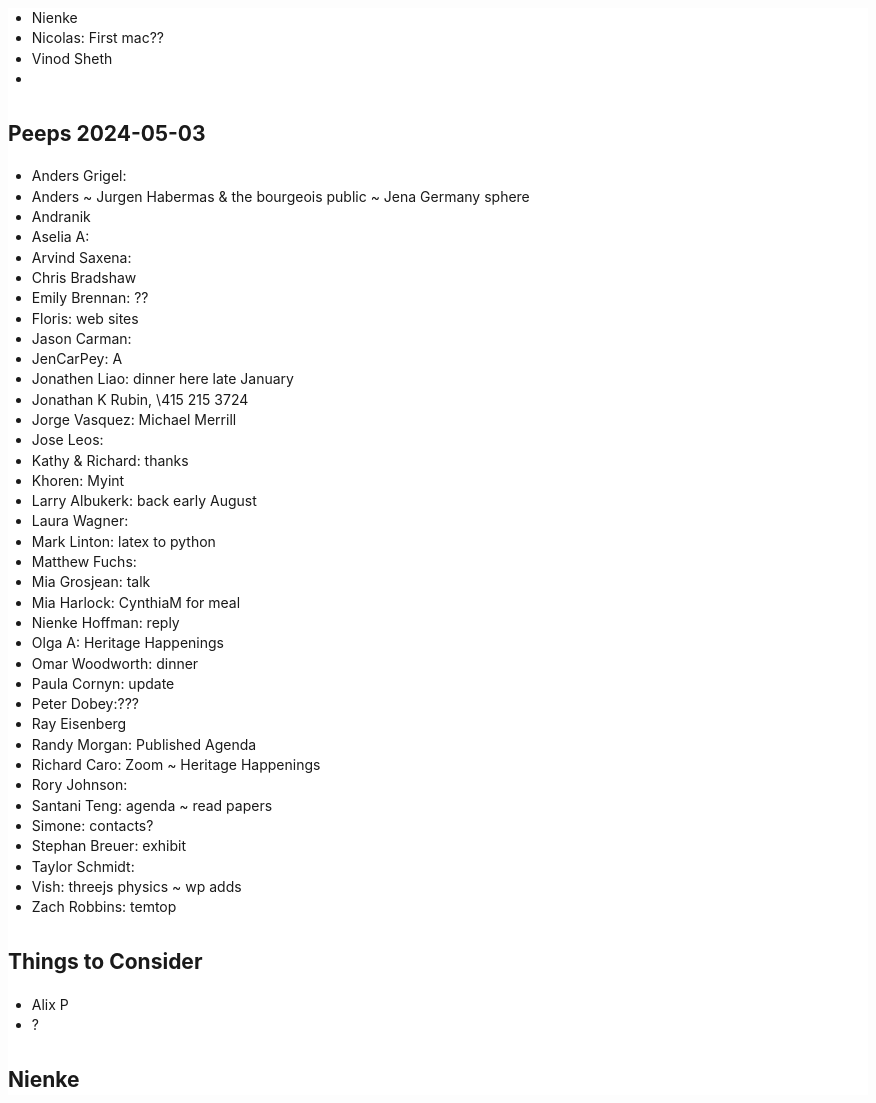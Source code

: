 * Nienke
* Nicolas: First mac??
* Vinod Sheth
*

## Peeps 2024-05-03

* Anders Grigel:
* Anders ~ Jurgen Habermas &amp; the bourgeois public ~ Jena Germany sphere
* Andranik
* Aselia A:
* Arvind Saxena:
* Chris Bradshaw
* Emily Brennan: ??
* Floris: web sites
* Jason Carman:
* JenCarPey: A
* Jonathen Liao: dinner here late January
* Jonathan K Rubin, \415 215 3724
* Jorge Vasquez: Michael Merrill
* Jose Leos:
* Kathy &amp; Richard: thanks
* Khoren: Myint
* Larry Albukerk: back early August
* Laura Wagner:
* Mark Linton: latex to python
* Matthew Fuchs:
* Mia Grosjean: talk
* Mia Harlock: CynthiaM for meal
* Nienke Hoffman: reply
* Olga A: Heritage Happenings
* Omar Woodworth: dinner
* Paula Cornyn: update
* Peter Dobey:???
* Ray Eisenberg
* Randy Morgan: Published Agenda
* Richard Caro: Zoom ~ Heritage Happenings
* Rory Johnson:
* Santani Teng: agenda ~ read papers
* Simone: contacts?
* Stephan Breuer: exhibit
* Taylor Schmidt:
* Vish: threejs physics ~ wp adds
* Zach Robbins: temtop

## Things to Consider

* Alix P
* ?

## Nienke
